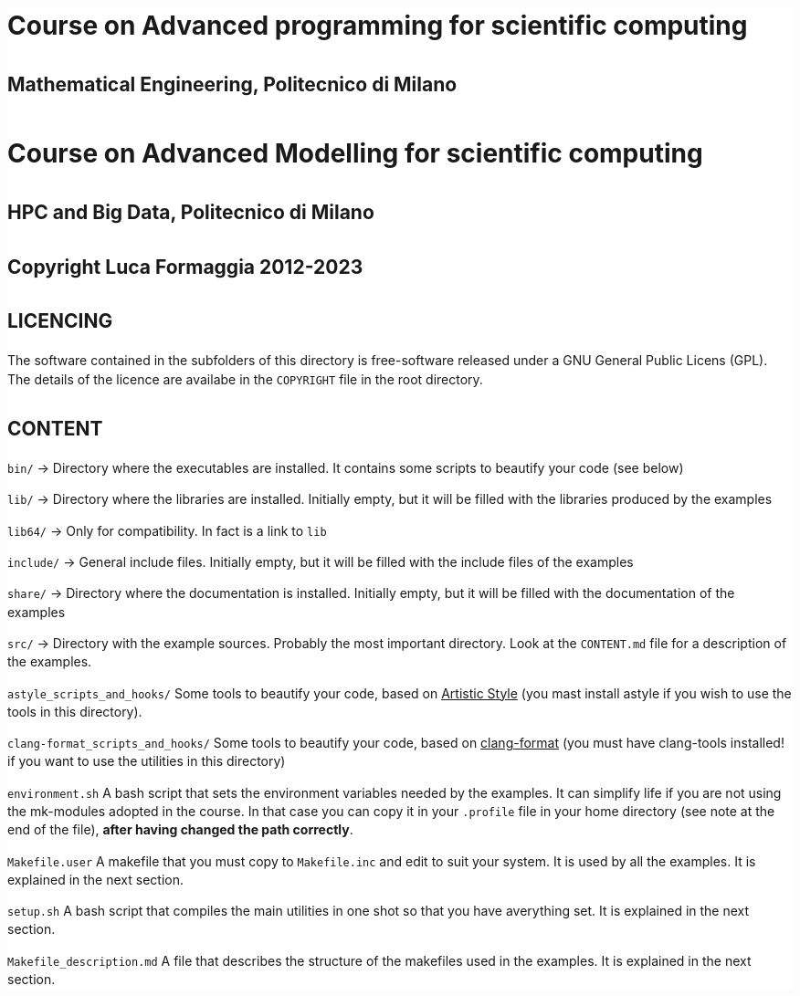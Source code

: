 # Course on Advanced programming for scientific computing #
## Mathematical Engineering, Politecnico di Milano ##
# Course on Advanced Modelling for scientific computing #
## HPC and Big Data, Politecnico di Milano ##
## Copyright Luca Formaggia 2012-2023 ##

## LICENCING ##
The software contained in the subfolders of this directory is free-software released under a GNU General Public Licens (GPL). The details of the licence are availabe in the `COPYRIGHT` file in the root directory.

## CONTENT ##

`bin/` -> Directory where the executables are installed. It contains some scripts to beautify your code (see below)

`lib/` -> Directory where the libraries are installed. Initially empty, but it will be filled with the libraries produced by the examples

`lib64/` -> Only for compatibility. In fact is a link to `lib`

`include/` -> General include files. Initially empty, but it will be filled with the include files of the examples

`share/` -> Directory where the documentation is installed. Initially empty, but it will be filled with the documentation of the examples

`src/` -> Directory with the example sources. Probably the most important directory. Look at the `CONTENT.md` file for a description of the examples.

`astyle_scripts_and_hooks/` Some tools to beautify your code, based on [Artistic Style](http://astyle.sourceforge.net/) (you mast install astyle if you wish to use the tools in this directory).

`clang-format_scripts_and_hooks/` Some tools to beautify your code, based on [clang-format](https://www.electronjs.org/docs/latest/development/clang-format) (you must have clang-tools installed! if you want to use the utilities in this directory)

`environment.sh` A bash script that sets the environment variables needed by the examples. It can simplify life if you are not using the mk-modules adopted in the course. In that case you can copy it in your `.profile` file in your home directory (see note at the end of the file), **after having changed the path correctly**. 

`Makefile.user` A makefile that you must copy to `Makefile.inc` and edit to suit your system. It is used by all the examples. It is explained in the next section.

`setup.sh` A bash script that compiles the main utilities in one shot so that you have averything set. It is explained in the next section.

`Makefile_description.md` A file that describes the structure of the makefiles used in the examples. It is explained in the next section.
